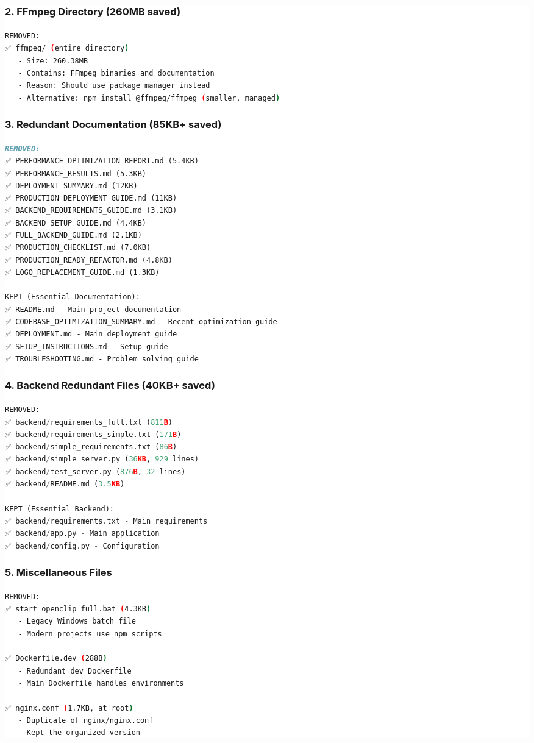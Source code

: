 ### **2. FFmpeg Directory (260MB saved)**
```bash
REMOVED:
✅ ffmpeg/ (entire directory)
   - Size: 260.38MB
   - Contains: FFmpeg binaries and documentation
   - Reason: Should use package manager instead
   - Alternative: npm install @ffmpeg/ffmpeg (smaller, managed)
```

### **3. Redundant Documentation (85KB+ saved)**
```markdown
REMOVED:
✅ PERFORMANCE_OPTIMIZATION_REPORT.md (5.4KB)
✅ PERFORMANCE_RESULTS.md (5.3KB)
✅ DEPLOYMENT_SUMMARY.md (12KB)
✅ PRODUCTION_DEPLOYMENT_GUIDE.md (11KB)
✅ BACKEND_REQUIREMENTS_GUIDE.md (3.1KB)
✅ BACKEND_SETUP_GUIDE.md (4.4KB)
✅ FULL_BACKEND_GUIDE.md (2.1KB)
✅ PRODUCTION_CHECKLIST.md (7.0KB)
✅ PRODUCTION_READY_REFACTOR.md (4.8KB)
✅ LOGO_REPLACEMENT_GUIDE.md (1.3KB)

KEPT (Essential Documentation):
✅ README.md - Main project documentation
✅ CODEBASE_OPTIMIZATION_SUMMARY.md - Recent optimization guide
✅ DEPLOYMENT.md - Main deployment guide
✅ SETUP_INSTRUCTIONS.md - Setup guide
✅ TROUBLESHOOTING.md - Problem solving guide
```

### **4. Backend Redundant Files (40KB+ saved)**
```python
REMOVED:
✅ backend/requirements_full.txt (811B)
✅ backend/requirements_simple.txt (171B)
✅ backend/simple_requirements.txt (86B)
✅ backend/simple_server.py (36KB, 929 lines)
✅ backend/test_server.py (876B, 32 lines)
✅ backend/README.md (3.5KB)

KEPT (Essential Backend):
✅ backend/requirements.txt - Main requirements
✅ backend/app.py - Main application
✅ backend/config.py - Configuration
```

### **5. Miscellaneous Files**
```bash
REMOVED:
✅ start_openclip_full.bat (4.3KB)
   - Legacy Windows batch file
   - Modern projects use npm scripts
   
✅ Dockerfile.dev (288B)
   - Redundant dev Dockerfile
   - Main Dockerfile handles environments
   
✅ nginx.conf (1.7KB, at root)
   - Duplicate of nginx/nginx.conf
   - Kept the organized version
```
